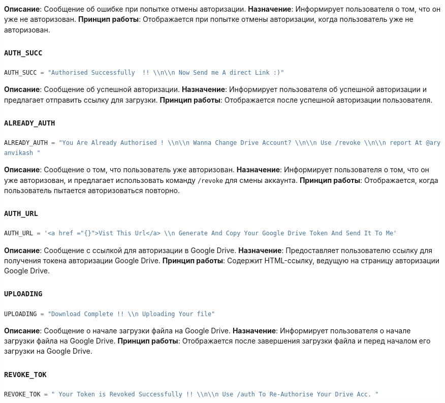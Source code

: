 **Описание**: Сообщение об ошибке при попытке отмены авторизации.
**Назначение**: Информирует пользователя о том, что он уже не авторизован.
**Принцип работы**: Отображается при попытке отмены авторизации, когда пользователь уже не авторизован.

### `AUTH_SUCC`

```python
AUTH_SUCC = "Authorised Successfully  !! \\n\\n Now Send me A direct Link :)"
```

**Описание**: Сообщение об успешной авторизации.
**Назначение**: Информирует пользователя об успешной авторизации и предлагает отправить ссылку для загрузки.
**Принцип работы**: Отображается после успешной авторизации пользователя.

### `ALREADY_AUTH`

```python
ALREADY_AUTH = "You Are Already Authorised ! \\n\\n Wanna Change Drive Account? \\n\\n Use /revoke \\n\\n report At @aryanvikash "
```

**Описание**: Сообщение о том, что пользователь уже авторизован.
**Назначение**: Информирует пользователя о том, что он уже авторизован, и предлагает использовать команду `/revoke` для смены аккаунта.
**Принцип работы**: Отображается, когда пользователь пытается авторизоваться повторно.

### `AUTH_URL`

```python
AUTH_URL = '<a href ="{}">Vist This Url</a> \\n Generate And Copy Your Google Drive Token And Send It To Me'
```

**Описание**: Сообщение с ссылкой для авторизации в Google Drive.
**Назначение**: Предоставляет пользователю ссылку для получения токена авторизации Google Drive.
**Принцип работы**: Содержит HTML-ссылку, ведущую на страницу авторизации Google Drive.

### `UPLOADING`

```python
UPLOADING = "Download Complete !! \\n Uploading Your file"
```

**Описание**: Сообщение о начале загрузки файла на Google Drive.
**Назначение**: Информирует пользователя о начале загрузки файла на Google Drive.
**Принцип работы**: Отображается после завершения загрузки файла и перед началом его загрузки на Google Drive.

### `REVOKE_TOK`

```python
REVOKE_TOK = " Your Token is Revoked Successfully !! \\n\\n Use /auth To Re-Authorise Your Drive Acc. "
```
